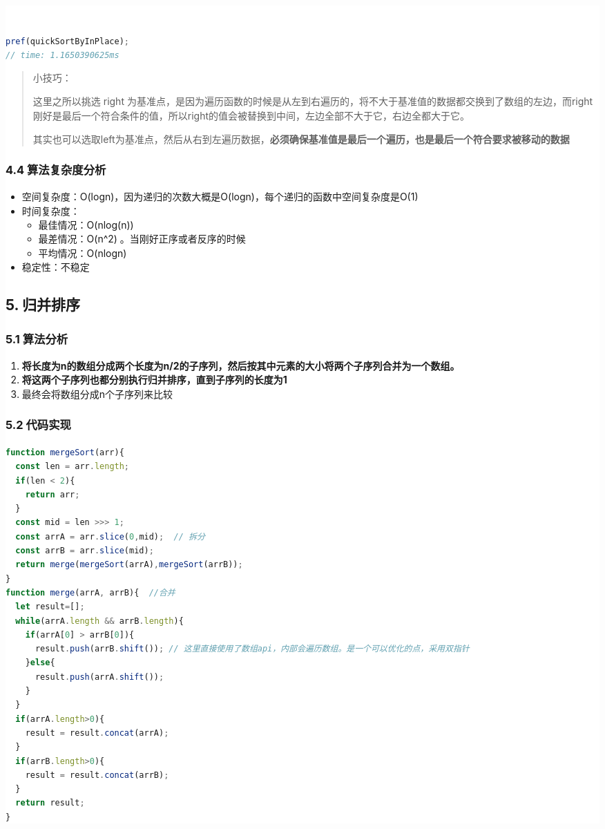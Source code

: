 ```js


pref(quickSortByInPlace);
// time: 1.1650390625ms
```

> 小技巧：
>
> 这里之所以挑选 right 为基准点，是因为遍历函数的时候是从左到右遍历的，将不大于基准值的数据都交换到了数组的左边，而right刚好是最后一个符合条件的值，所以right的值会被替换到中间，左边全部不大于它，右边全都大于它。
>
> 其实也可以选取left为基准点，然后从右到左遍历数据，**必须确保基准值是最后一个遍历，也是最后一个符合要求被移动的数据**



### 4.4 算法复杂度分析

- 空间复杂度：O(logn)，因为递归的次数大概是O(logn)，每个递归的函数中空间复杂度是O(1)
- 时间复杂度：
  - 最佳情况：O(nlog(n))
  - 最差情况：O(n^2) 。当刚好正序或者反序的时候
  - 平均情况：O(nlogn)
- 稳定性：不稳定



## 5. 归并排序

### 5.1 算法分析

1. **将长度为n的数组分成两个长度为n/2的子序列，然后按其中元素的大小将两个子序列合并为一个数组。**
2. **将这两个子序列也都分别执行归并排序，直到子序列的长度为1**
3. 最终会将数组分成n个子序列来比较

### 5.2 代码实现

```js
function mergeSort(arr){
  const len = arr.length;
  if(len < 2){
    return arr;
  }
  const mid = len >>> 1;
  const arrA = arr.slice(0,mid);  // 拆分
  const arrB = arr.slice(mid);
  return merge(mergeSort(arrA),mergeSort(arrB));
}
function merge(arrA, arrB){  //合并
  let result=[];
  while(arrA.length && arrB.length){
    if(arrA[0] > arrB[0]){
      result.push(arrB.shift()); // 这里直接使用了数组api，内部会遍历数组。是一个可以优化的点，采用双指针
    }else{
      result.push(arrA.shift());
    }
  }
  if(arrA.length>0){
    result = result.concat(arrA);
  }
  if(arrB.length>0){
    result = result.concat(arrB);
  }
  return result;
}

```